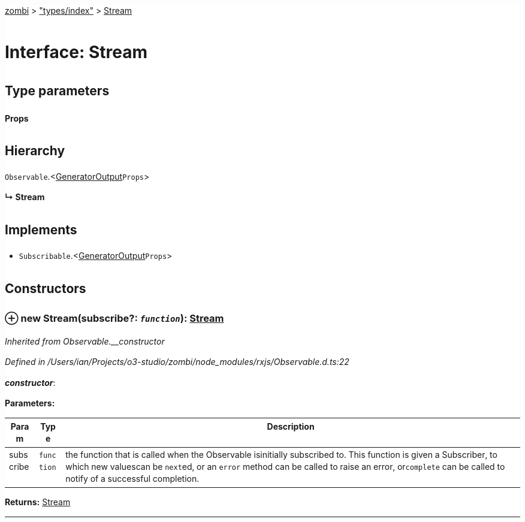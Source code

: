 [zombi](../README.md) > ["types/index"](../modules/_types_index_.md) > [Stream](../interfaces/_types_index_.stream.md)



# Interface: Stream

## Type parameters
#### Props 
## Hierarchy


 `Observable`.<[GeneratorOutput](_types_index_.generatoroutput.md)`Props`>

**↳ Stream**







## Implements

* `Subscribable`.<[GeneratorOutput](_types_index_.generatoroutput.md)`Props`>


## Constructors
<a id="constructor"></a>


### ⊕ **new Stream**(subscribe?: *`function`*): [Stream](_types_index_.stream.md)


*Inherited from Observable.__constructor*

*Defined in /Users/ian/Projects/o3-studio/zombi/node_modules/rxjs/Observable.d.ts:22*


*__constructor__*: 



**Parameters:**

| Param | Type | Description |
| ------ | ------ | ------ |
| subscribe | `function`   |  the function that is called when the Observable isinitially subscribed to. This function is given a Subscriber, to which new valuescan be `next`ed, or an `error` method can be called to raise an error, or`complete` can be called to notify of a successful completion. |





**Returns:** [Stream](_types_index_.stream.md)

---


